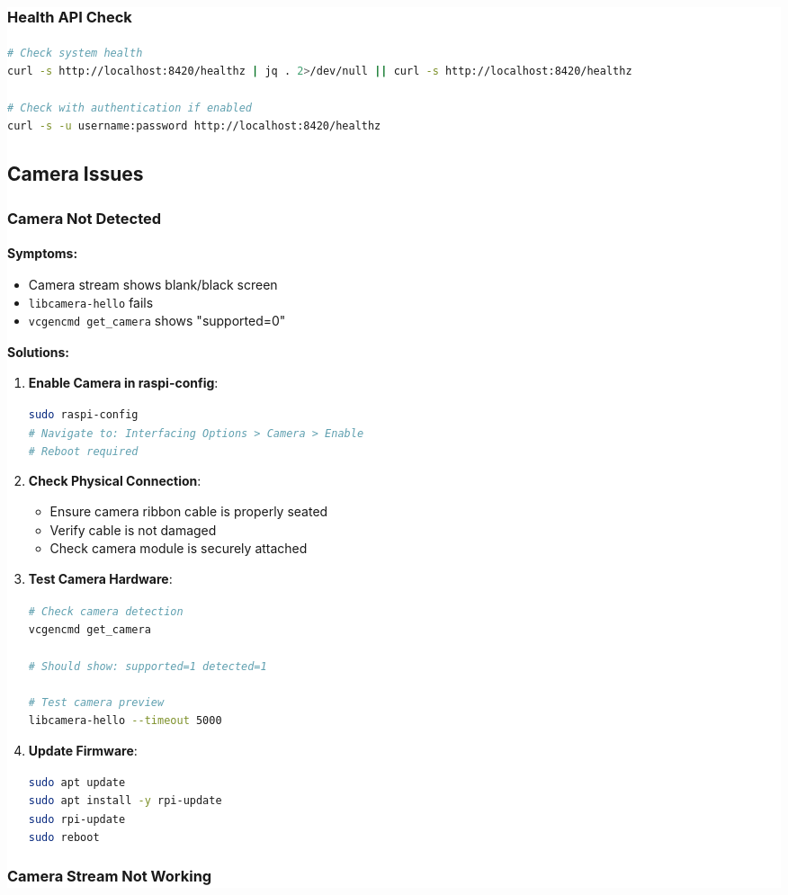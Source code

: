 ### Health API Check

```bash
# Check system health
curl -s http://localhost:8420/healthz | jq . 2>/dev/null || curl -s http://localhost:8420/healthz

# Check with authentication if enabled
curl -s -u username:password http://localhost:8420/healthz
```

## Camera Issues

### Camera Not Detected

**Symptoms:**
- Camera stream shows blank/black screen
- `libcamera-hello` fails
- `vcgencmd get_camera` shows "supported=0"

**Solutions:**

1. **Enable Camera in raspi-config**:
   ```bash
   sudo raspi-config
   # Navigate to: Interfacing Options > Camera > Enable
   # Reboot required
   ```

2. **Check Physical Connection**:
   - Ensure camera ribbon cable is properly seated
   - Verify cable is not damaged
   - Check camera module is securely attached

3. **Test Camera Hardware**:
   ```bash
   # Check camera detection
   vcgencmd get_camera

   # Should show: supported=1 detected=1

   # Test camera preview
   libcamera-hello --timeout 5000
   ```

4. **Update Firmware**:
   ```bash
   sudo apt update
   sudo apt install -y rpi-update
   sudo rpi-update
   sudo reboot
   ```

### Camera Stream Not Working
